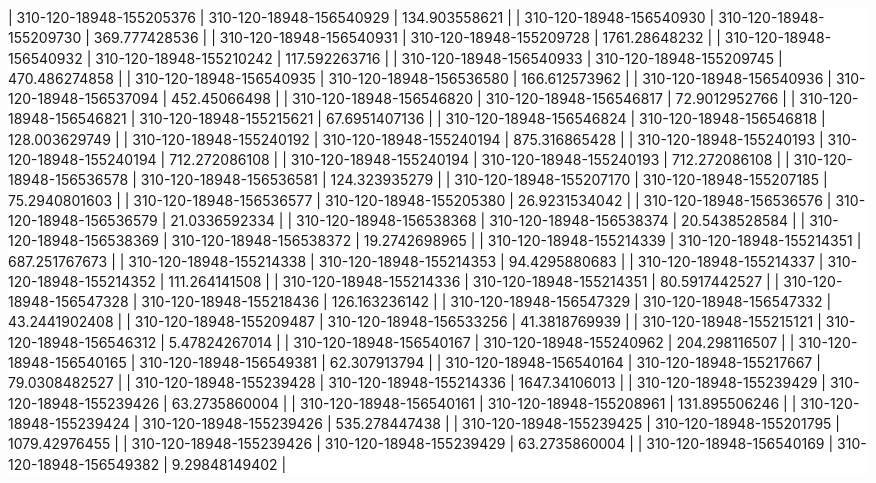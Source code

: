 | 310-120-18948-155205376 | 310-120-18948-156540929 | 134.903558621 |
| 310-120-18948-156540930 | 310-120-18948-155209730 | 369.777428536 |
| 310-120-18948-156540931 | 310-120-18948-155209728 | 1761.28648232 |
| 310-120-18948-156540932 | 310-120-18948-155210242 | 117.592263716 |
| 310-120-18948-156540933 | 310-120-18948-155209745 | 470.486274858 |
| 310-120-18948-156540935 | 310-120-18948-156536580 | 166.612573962 |
| 310-120-18948-156540936 | 310-120-18948-156537094 | 452.45066498 |
| 310-120-18948-156546820 | 310-120-18948-156546817 | 72.9012952766 |
| 310-120-18948-156546821 | 310-120-18948-155215621 | 67.6951407136 |
| 310-120-18948-156546824 | 310-120-18948-156546818 | 128.003629749 |
| 310-120-18948-155240192 | 310-120-18948-155240194 | 875.316865428 |
| 310-120-18948-155240193 | 310-120-18948-155240194 | 712.272086108 |
| 310-120-18948-155240194 | 310-120-18948-155240193 | 712.272086108 |
| 310-120-18948-156536578 | 310-120-18948-156536581 | 124.323935279 |
| 310-120-18948-155207170 | 310-120-18948-155207185 | 75.2940801603 |
| 310-120-18948-156536577 | 310-120-18948-155205380 | 26.9231534042 |
| 310-120-18948-156536576 | 310-120-18948-156536579 | 21.0336592334 |
| 310-120-18948-156538368 | 310-120-18948-156538374 | 20.5438528584 |
| 310-120-18948-156538369 | 310-120-18948-156538372 | 19.2742698965 |
| 310-120-18948-155214339 | 310-120-18948-155214351 | 687.251767673 |
| 310-120-18948-155214338 | 310-120-18948-155214353 | 94.4295880683 |
| 310-120-18948-155214337 | 310-120-18948-155214352 | 111.264141508 |
| 310-120-18948-155214336 | 310-120-18948-155214351 | 80.5917442527 |
| 310-120-18948-156547328 | 310-120-18948-155218436 | 126.163236142 |
| 310-120-18948-156547329 | 310-120-18948-156547332 | 43.2441902408 |
| 310-120-18948-155209487 | 310-120-18948-156533256 | 41.3818769939 |
| 310-120-18948-155215121 | 310-120-18948-156546312 | 5.47824267014 |
| 310-120-18948-156540167 | 310-120-18948-155240962 | 204.298116507 |
| 310-120-18948-156540165 | 310-120-18948-156549381 | 62.307913794 |
| 310-120-18948-156540164 | 310-120-18948-155217667 | 79.0308482527 |
| 310-120-18948-155239428 | 310-120-18948-155214336 | 1647.34106013 |
| 310-120-18948-155239429 | 310-120-18948-155239426 | 63.2735860004 |
| 310-120-18948-156540161 | 310-120-18948-155208961 | 131.895506246 |
| 310-120-18948-155239424 | 310-120-18948-155239426 | 535.278447438 |
| 310-120-18948-155239425 | 310-120-18948-155201795 | 1079.42976455 |
| 310-120-18948-155239426 | 310-120-18948-155239429 | 63.2735860004 |
| 310-120-18948-156540169 | 310-120-18948-156549382 | 9.29848149402 |
